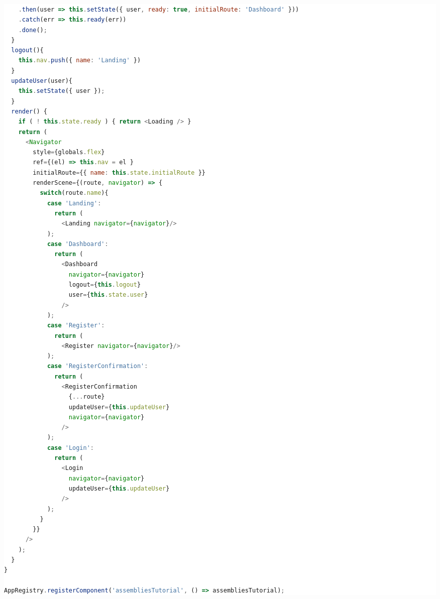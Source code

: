 ```javascript
    .then(user => this.setState({ user, ready: true, initialRoute: 'Dashboard' }))
    .catch(err => this.ready(err))
    .done();
  }
  logout(){
    this.nav.push({ name: 'Landing' })
  }
  updateUser(user){
    this.setState({ user });
  }
  render() {
    if ( ! this.state.ready ) { return <Loading /> }
    return (
      <Navigator
        style={globals.flex}
        ref={(el) => this.nav = el }
        initialRoute={{ name: this.state.initialRoute }}
        renderScene={(route, navigator) => {
          switch(route.name){
            case 'Landing':
              return (
                <Landing navigator={navigator}/>
            );
            case 'Dashboard':
              return (
                <Dashboard
                  navigator={navigator}
                  logout={this.logout}
                  user={this.state.user}
                />
            );
            case 'Register':
              return (
                <Register navigator={navigator}/>
            );
            case 'RegisterConfirmation':
              return (
                <RegisterConfirmation
                  {...route}
                  updateUser={this.updateUser}
                  navigator={navigator}
                />
            );
            case 'Login':
              return (
                <Login
                  navigator={navigator}
                  updateUser={this.updateUser}
                />
            );
          }
        }}
      />
    );
  }
}

AppRegistry.registerComponent('assembliesTutorial', () => assembliesTutorial);

```

